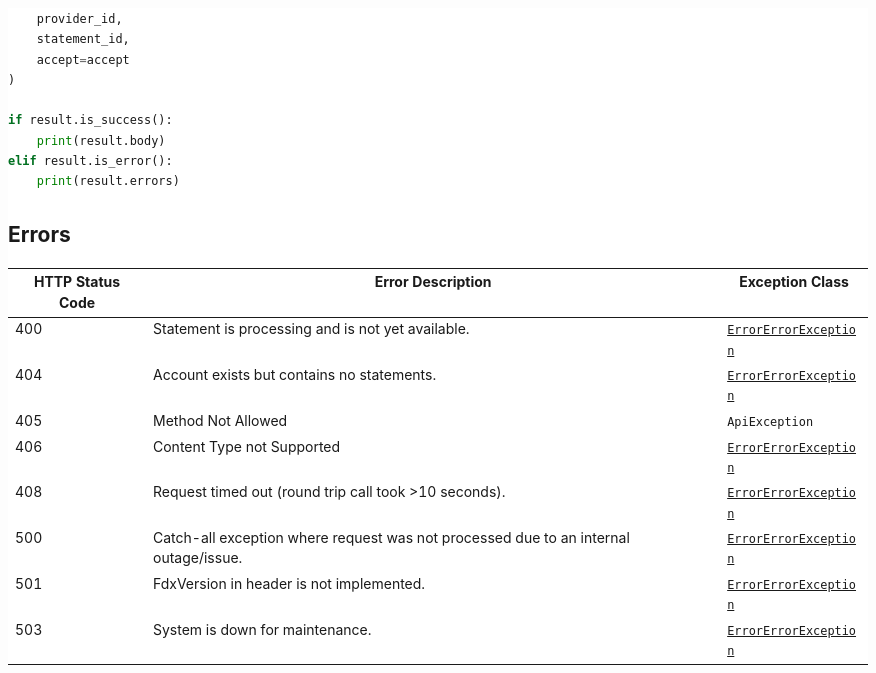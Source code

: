 ```python
    provider_id,
    statement_id,
    accept=accept
)

if result.is_success():
    print(result.body)
elif result.is_error():
    print(result.errors)
```

## Errors

| HTTP Status Code | Error Description | Exception Class |
|  --- | --- | --- |
| 400 | Statement is processing and is not yet available. | [`ErrorErrorException`](../../doc/models/error-error-exception.md) |
| 404 | Account exists but contains no statements. | [`ErrorErrorException`](../../doc/models/error-error-exception.md) |
| 405 | Method Not Allowed | `ApiException` |
| 406 | Content Type not Supported | [`ErrorErrorException`](../../doc/models/error-error-exception.md) |
| 408 | Request timed out (round trip call took >10 seconds). | [`ErrorErrorException`](../../doc/models/error-error-exception.md) |
| 500 | Catch-all exception where request was not processed due to an internal outage/issue. | [`ErrorErrorException`](../../doc/models/error-error-exception.md) |
| 501 | FdxVersion in header is not implemented. | [`ErrorErrorException`](../../doc/models/error-error-exception.md) |
| 503 | System is down for maintenance. | [`ErrorErrorException`](../../doc/models/error-error-exception.md) |

